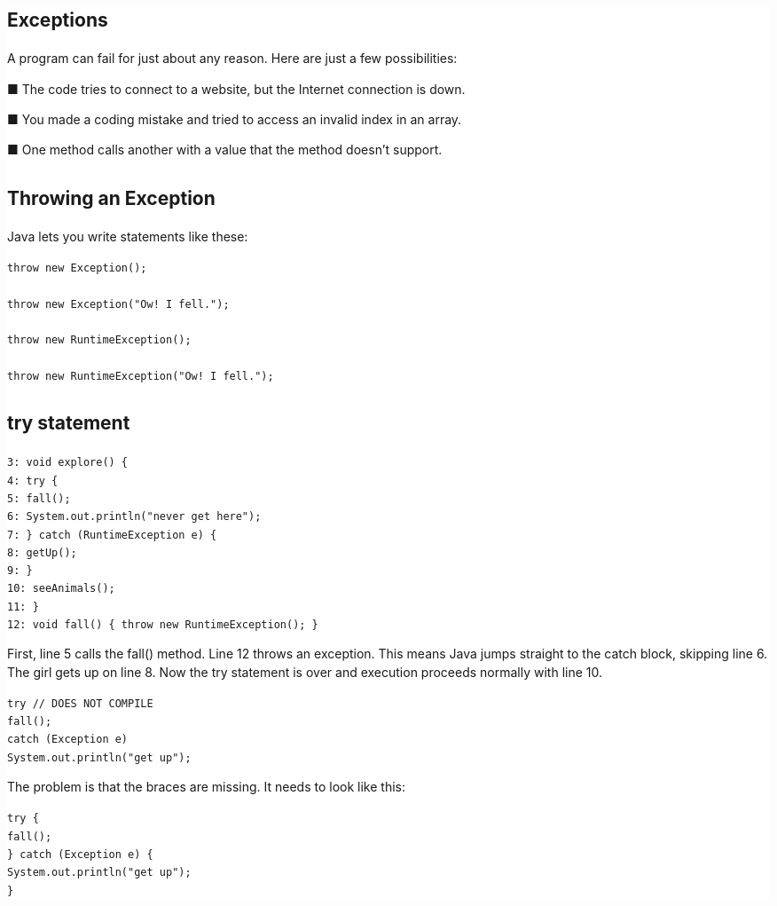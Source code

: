 ## Exceptions

A program can fail for just about any reason. Here are just a few possibilities:

■ The code tries to connect to a website, but the Internet connection is down.

■ You made a coding mistake and tried to access an invalid index in an array.

■ One method calls another with a value that the method doesn’t support.

## Throwing an Exception

Java lets you write statements like these:

```
throw new Exception();

throw new Exception("Ow! I fell.");

throw new RuntimeException();

throw new RuntimeException("Ow! I fell.");

```

## try statement

```
3: void explore() {
4: try {
5: fall();
6: System.out.println("never get here");
7: } catch (RuntimeException e) {
8: getUp();
9: }
10: seeAnimals();
11: }
12: void fall() { throw new RuntimeException(); }
```

First, line 5 calls the fall() method. Line 12 throws an exception. This means Java
jumps straight to the catch block, skipping line 6. The girl gets up on line 8. Now the try
statement is over and execution proceeds normally with line 10.

```
try // DOES NOT COMPILE
fall();
catch (Exception e)
System.out.println("get up");
```

The problem is that the braces are missing. It needs to look like this:

```
try {
fall();
} catch (Exception e) {
System.out.println("get up");
}
```
